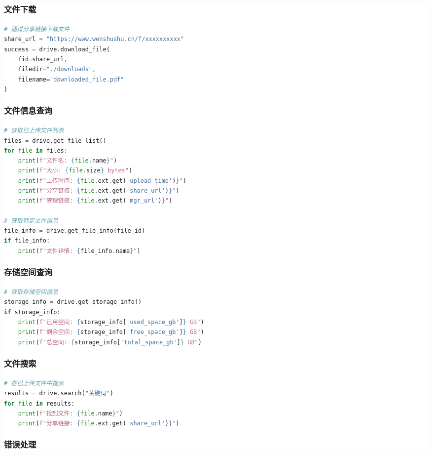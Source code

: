 ### 文件下载

```python
# 通过分享链接下载文件
share_url = "https://www.wenshushu.cn/f/xxxxxxxxxx"
success = drive.download_file(
    fid=share_url,
    filedir="./downloads",
    filename="downloaded_file.pdf"
)
```

### 文件信息查询

```python
# 获取已上传文件列表
files = drive.get_file_list()
for file in files:
    print(f"文件名: {file.name}")
    print(f"大小: {file.size} bytes")
    print(f"上传时间: {file.ext.get('upload_time')}")
    print(f"分享链接: {file.ext.get('share_url')}")
    print(f"管理链接: {file.ext.get('mgr_url')}")

# 获取特定文件信息
file_info = drive.get_file_info(file_id)
if file_info:
    print(f"文件详情: {file_info.name}")
```

### 存储空间查询

```python
# 获取存储空间信息
storage_info = drive.get_storage_info()
if storage_info:
    print(f"已用空间: {storage_info['used_space_gb']} GB")
    print(f"剩余空间: {storage_info['free_space_gb']} GB")
    print(f"总空间: {storage_info['total_space_gb']} GB")
```

### 文件搜索

```python
# 在已上传文件中搜索
results = drive.search("关键词")
for file in results:
    print(f"找到文件: {file.name}")
    print(f"分享链接: {file.ext.get('share_url')}")
```

### 错误处理
